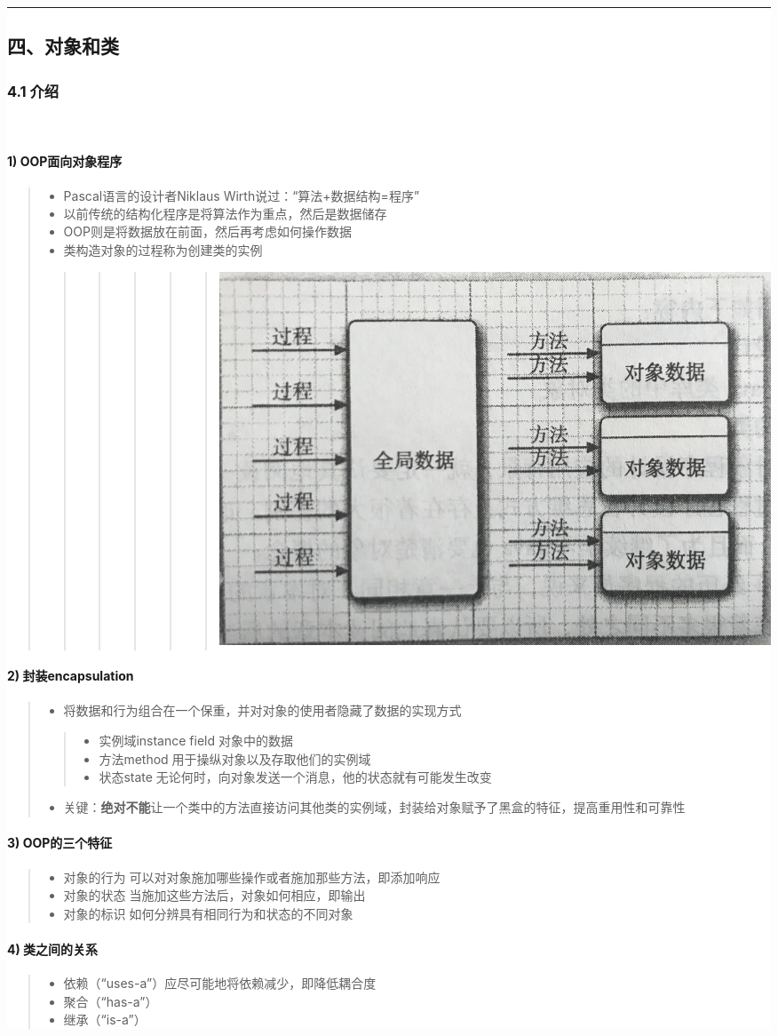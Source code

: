
        
        
------      
        
<h2 id='4'>四、对象和类</h2>
<h3 id='4.1'>4.1 介绍</h3>  
        
#### 1) OOP面向对象程序
> - Pascal语言的设计者Niklaus Wirth说过：“算法+数据结构=程序”
> - 以前传统的结构化程序是将算法作为重点，然后是数据储存
> - OOP则是将数据放在前面，然后再考虑如何操作数据
> - 类构造对象的过程称为创建类的实例
>>>>>> ![图5-1 面向过程和OOP的比较.jpg](https://github.com/hblvsjtu/Java_Study/blob/master/picture/%E5%9B%BE5-1%20%E9%9D%A2%E5%90%91%E8%BF%87%E7%A8%8B%E5%92%8COOP%E7%9A%84%E6%AF%94%E8%BE%83.jpg?raw=true)
                
#### 2) 封装encapsulation
> - 将数据和行为组合在一个保重，并对对象的使用者隐藏了数据的实现方式
>> - 实例域instance field 对象中的数据
>> - 方法method 用于操纵对象以及存取他们的实例域
>> - 状态state 无论何时，向对象发送一个消息，他的状态就有可能发生改变
> - 关键：**绝对不能**让一个类中的方法直接访问其他类的实例域，封装给对象赋予了黑盒的特征，提高重用性和可靠性
#### 3) OOP的三个特征
> - 对象的行为 可以对对象施加哪些操作或者施加那些方法，即添加响应
> - 对象的状态 当施加这些方法后，对象如何相应，即输出
> - 对象的标识 如何分辨具有相同行为和状态的不同对象
#### 4) 类之间的关系
> - 依赖（“uses-a”）应尽可能地将依赖减少，即降低耦合度
> - 聚合（“has-a”）
> - 继承（“is-a”）
        